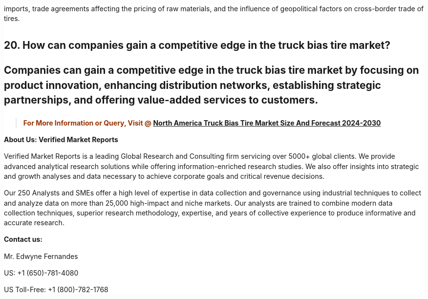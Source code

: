 imports, trade agreements affecting the pricing of raw materials, and the influence of geopolitical factors on cross-border trade of tires.</p></h2><h2>20. How can companies gain a competitive edge in the truck bias tire market?</div><div> <p>Companies can gain a competitive edge in the truck bias tire market by focusing on product innovation, enhancing distribution networks, establishing strategic partnerships, and offering value-added services to customers.</p></h2></body></html></p><blockquote><p><span style="color: #993300;"><strong>For More Information or Query, Visit @ <a href="https://www.verifiedmarketreports.com/product/truck-bias-tire-market/">North America Truck Bias Tire Market Size And Forecast 2024-2030</a></strong></span></p></blockquote><p><strong>About Us: Verified Market Reports</strong></p><p>Verified Market Reports is a leading Global Research and Consulting firm servicing over 5000+ global clients. We provide advanced analytical research solutions while offering information-enriched research studies. We also offer insights into strategic and growth analyses and data necessary to achieve corporate goals and critical revenue decisions.</p><p>Our 250 Analysts and SMEs offer a high level of expertise in data collection and governance using industrial techniques to collect and analyze data on more than 25,000 high-impact and niche markets. Our analysts are trained to combine modern data collection techniques, superior research methodology, expertise, and years of collective experience to produce informative and accurate research.</p><p><strong>Contact us:</strong></p><p>Mr. Edwyne Fernandes</p><p>US: +1 (650)-781-4080</p><p>US Toll-Free: +1 (800)-782-1768</p>
